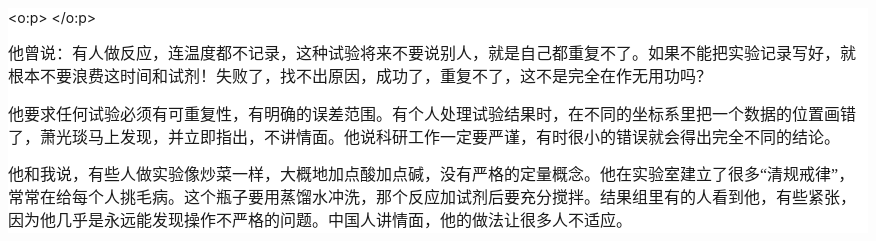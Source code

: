    <o:p>
   </o:p>
  </font>
 </p>
 <p class="MsoNormal">
  <o:p>
   <font size="3">
   </font>
  </o:p>
 </p>
 <p class="MsoNormal">
  <font size="3">
   <span lang="ZH-CN" style="font-family:宋体;mso-ascii-font-family:
Calibri;mso-ascii-theme-font:minor-latin;mso-fareast-font-family:宋体;mso-fareast-theme-font:
minor-fareast">
    他曾说：有人做反应，连温度都不记录，这种试验将来不要说别人，就是自己都重复不了。如果不能把实验记录写好，就根本不要浪费这时间和试剂！失败了，找不出原因，成功了，重复不了，这不是完全在作无用功吗？
   </span>
   <o:p>
   </o:p>
  </font>
 </p>
 <p class="MsoNormal">
  <o:p>
   <font size="3">
   </font>
  </o:p>
 </p>
 <p class="MsoNormal">
  <font size="3">
   <span lang="ZH-CN" style="font-family:宋体;mso-ascii-font-family:
Calibri;mso-ascii-theme-font:minor-latin;mso-fareast-font-family:宋体;mso-fareast-theme-font:
minor-fareast">
    他要求任何试验必须有可重复性，有明确的误差范围。有个人处理试验结果时，在不同的坐标系里把一个数据的位置画错了，萧光琰马上发现，并立即指出，不讲情面。他说科研工作一定要严谨，有时很小的错误就会得出完全不同的结论。
   </span>
   <o:p>
   </o:p>
  </font>
 </p>
 <p class="MsoNormal">
  <o:p>
   <font size="3">
   </font>
  </o:p>
 </p>
 <p class="MsoNormal">
  <font size="3">
   <span lang="ZH-CN" style="font-family:宋体;mso-ascii-font-family:
Calibri;mso-ascii-theme-font:minor-latin;mso-fareast-font-family:宋体;mso-fareast-theme-font:
minor-fareast">
    他和我说，有些人做实验像炒菜一样，大概地加点酸加点碱，没有严格的定量概念。他在实验室建立了很多“清规戒律”，常常在给每个人挑毛病。这个瓶子要用蒸馏水冲洗，那个反应加试剂后要充分搅拌。结果组里有的人看到他，有些紧张，因为他几乎是永远能发现操作不严格的问题。中国人讲情面，他的做法让很多人不适应。
   </span>
   <o:p>
   </o:p>
  </font>
 </p>
 <p class="MsoNormal">
  <o:p>
   <font size="3">
   </font>
  </o:p>
 </p>
 <p class="MsoNormal">